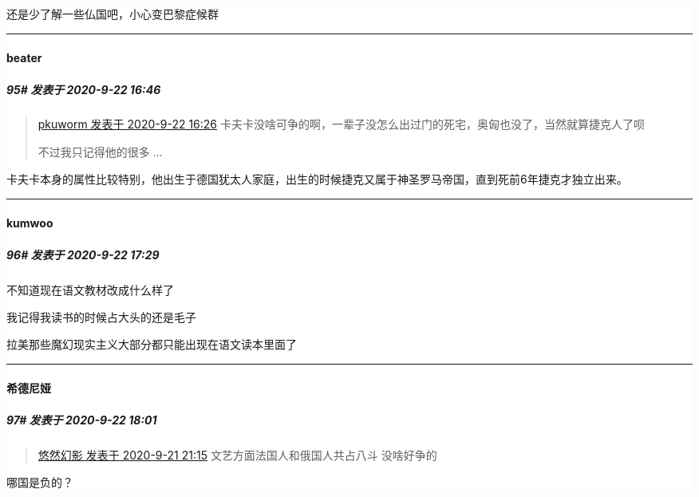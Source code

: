 


还是少了解一些仏国吧，小心变巴黎症候群







*****

####  beater  
##### 95#       发表于 2020-9-22 16:46



<blockquote><a href="httphttps://bbs.saraba1st.com/2b/forum.php?mod=redirect&amp;goto=findpost&amp;pid=48815955&amp;ptid=1961099" target="_blank">pkuworm 发表于 2020-9-22 16:26</a>
卡夫卡没啥可争的啊，一辈子没怎么出过门的死宅，奥匈也没了，当然就算捷克人了呗


不过我只记得他的很多 ...</blockquote>
卡夫卡本身的属性比较特别，他出生于德国犹太人家庭，出生的时候捷克又属于神圣罗马帝国，直到死前6年捷克才独立出来。







*****

####  kumwoo  
##### 96#       发表于 2020-9-22 17:29




不知道现在语文教材改成什么样了

我记得我读书的时候占大头的还是毛子

拉美那些魔幻现实主义大部分都只能出现在语文读本里面了







*****

####  希德尼娅  
##### 97#       发表于 2020-9-22 18:01



<blockquote><a href="httphttps://bbs.saraba1st.com/2b/forum.php?mod=redirect&amp;goto=findpost&amp;pid=48808083&amp;ptid=1961099" target="_blank">悠然幻影 发表于 2020-9-21 21:15</a>
文艺方面法国人和俄国人共占八斗 没啥好争的</blockquote>
哪国是负的？






